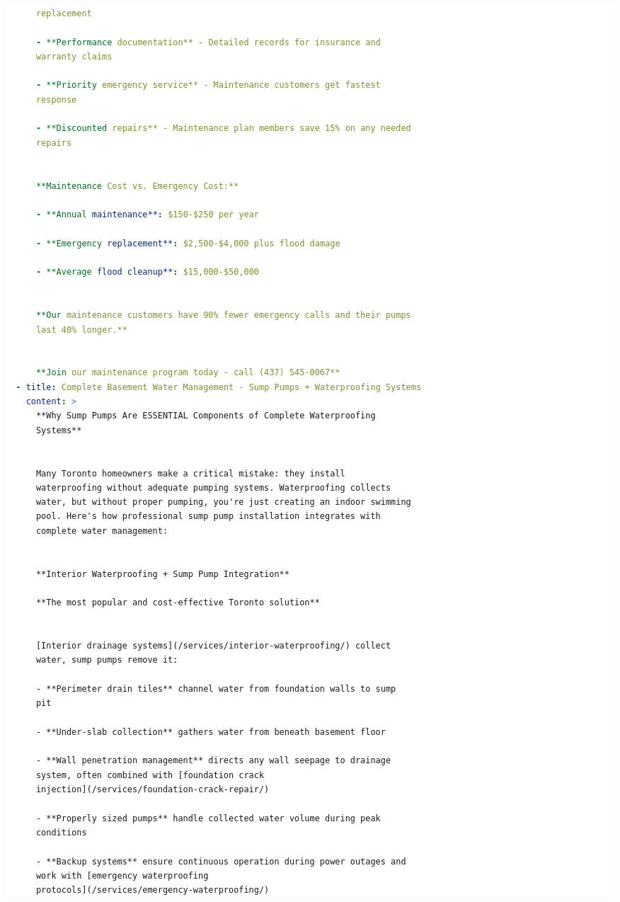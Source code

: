 ```yaml
      replacement

      - **Performance documentation** - Detailed records for insurance and
      warranty claims

      - **Priority emergency service** - Maintenance customers get fastest
      response

      - **Discounted repairs** - Maintenance plan members save 15% on any needed
      repairs


      **Maintenance Cost vs. Emergency Cost:**

      - **Annual maintenance**: $150-$250 per year

      - **Emergency replacement**: $2,500-$4,000 plus flood damage

      - **Average flood cleanup**: $15,000-$50,000


      **Our maintenance customers have 90% fewer emergency calls and their pumps
      last 40% longer.**


      **Join our maintenance program today - call (437) 545-0067**
  - title: Complete Basement Water Management - Sump Pumps + Waterproofing Systems
    content: >
      **Why Sump Pumps Are ESSENTIAL Components of Complete Waterproofing
      Systems**


      Many Toronto homeowners make a critical mistake: they install
      waterproofing without adequate pumping systems. Waterproofing collects
      water, but without proper pumping, you're just creating an indoor swimming
      pool. Here's how professional sump pump installation integrates with
      complete water management:


      **Interior Waterproofing + Sump Pump Integration**

      **The most popular and cost-effective Toronto solution**


      [Interior drainage systems](/services/interior-waterproofing/) collect
      water, sump pumps remove it:

      - **Perimeter drain tiles** channel water from foundation walls to sump
      pit

      - **Under-slab collection** gathers water from beneath basement floor  

      - **Wall penetration management** directs any wall seepage to drainage
      system, often combined with [foundation crack
      injection](/services/foundation-crack-repair/)

      - **Properly sized pumps** handle collected water volume during peak
      conditions

      - **Backup systems** ensure continuous operation during power outages and
      work with [emergency waterproofing
      protocols](/services/emergency-waterproofing/)

```
